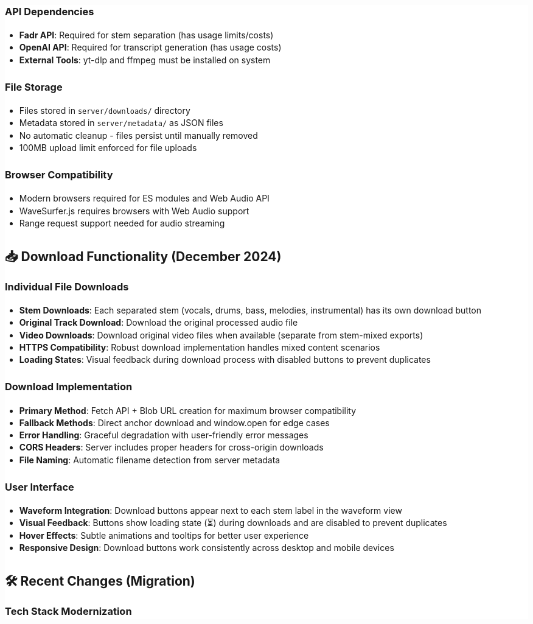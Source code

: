 ### API Dependencies

- **Fadr API**: Required for stem separation (has usage limits/costs)
- **OpenAI API**: Required for transcript generation (has usage costs)
- **External Tools**: yt-dlp and ffmpeg must be installed on system

### File Storage

- Files stored in `server/downloads/` directory
- Metadata stored in `server/metadata/` as JSON files
- No automatic cleanup - files persist until manually removed
- 100MB upload limit enforced for file uploads

### Browser Compatibility

- Modern browsers required for ES modules and Web Audio API
- WaveSurfer.js requires browsers with Web Audio support
- Range request support needed for audio streaming

## 📥 Download Functionality (December 2024)

### Individual File Downloads

- **Stem Downloads**: Each separated stem (vocals, drums, bass, melodies, instrumental) has its own download button
- **Original Track Download**: Download the original processed audio file
- **Video Downloads**: Download original video files when available (separate from stem-mixed exports)
- **HTTPS Compatibility**: Robust download implementation handles mixed content scenarios
- **Loading States**: Visual feedback during download process with disabled buttons to prevent duplicates

### Download Implementation

- **Primary Method**: Fetch API + Blob URL creation for maximum browser compatibility
- **Fallback Methods**: Direct anchor download and window.open for edge cases
- **Error Handling**: Graceful degradation with user-friendly error messages
- **CORS Headers**: Server includes proper headers for cross-origin downloads
- **File Naming**: Automatic filename detection from server metadata

### User Interface

- **Waveform Integration**: Download buttons appear next to each stem label in the waveform view
- **Visual Feedback**: Buttons show loading state (⏳) during downloads and are disabled to prevent duplicates
- **Hover Effects**: Subtle animations and tooltips for better user experience
- **Responsive Design**: Download buttons work consistently across desktop and mobile devices

## 🛠️ Recent Changes (Migration)

### Tech Stack Modernization
